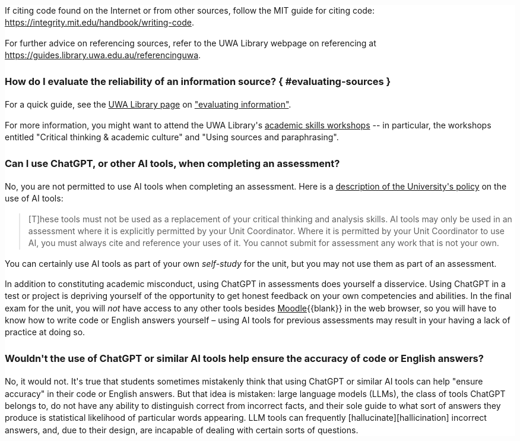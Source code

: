 
[ams-style-guide]: https://www.ams.org/publications/authors/AMS-StyleGuide-online.pdf

If citing code found on the Internet or from other sources, follow the
MIT guide for citing code:
<https://integrity.mit.edu/handbook/writing-code>.

For further advice on referencing sources, refer to the UWA Library
webpage on referencing at
<https://guides.library.uwa.edu.au/referencinguwa>.

### How do I evaluate the reliability of an information source? { #evaluating-sources }

For a quick guide, see the [UWA Library page][evaluating-info] on ["evaluating
information"][evaluating-info].

[evaluating-info]: https://guides.library.uwa.edu.au/evaluate_info

For more information, you might want to attend the UWA Library's
[academic skills workshops][academic-skills-workshops] -- in particular,
the workshops entitled "Critical thinking & academic culture" and
"Using sources and paraphrasing".

[academic-skills-workshops]: https://www.uwa.edu.au/students/Support-services/Academic-support#workshops

### Can I use ChatGPT, or other AI tools, when completing an assessment?

No, you are not permitted to use AI tools when completing an assessment. Here is a
[description of the University's policy][ai-policy] on the use of AI tools:

[ai-policy]: https://ipoint.uwa.edu.au/app/answers/detail/a_id/3432/~/using-chatgpt-and-other-ai-tools-in-your-assessments

> [T]hese tools must not be used as a replacement of your critical thinking and
> analysis skills. AI tools may only be used in an assessment where it is explicitly
> permitted by your Unit Coordinator. Where it is permitted by your Unit Coordinator to use
> AI, you must always cite and reference your uses of it. You cannot submit for assessment
> any work that is not your own.

You can certainly use AI tools as part of your own *self-study* for the unit, but you may
not use them as part of an assessment.

In addition to constituting academic misconduct, using ChatGPT in assessments does yourself
a disservice. Using ChatGPT in a test or project is depriving yourself of the opportunity to get honest
feedback on your own competencies and abilities. In the final exam for the unit, you will
*not* have access to any other tools besides [Moodle]({{moodle_url}}){{blank}} in the web
browser, so you will have to know how to write code or English answers yourself – using AI
tools for previous assessments may result in your having a lack of practice at doing so.

### Wouldn't the use of ChatGPT or similar AI tools help ensure the accuracy of code or English answers?

No, it would not. It's true that students sometimes mistakenly think that using ChatGPT or
similar AI tools can help "ensure accuracy" in their code or English answers. But that idea
is mistaken: large language models (LLMs), the class of tools ChatGPT belongs to, do not
have any ability to distinguish correct from incorrect facts, and their sole guide to what
sort of answers they produce is statistical likelihood of particular words appearing. LLM
tools can frequently [hallucinate][hallicination] incorrect answers, and, due to their
design, are incapable of dealing with certain sorts of questions.


[study-smarter]: https://www.uwa.edu.au/students/Support-services/Academic-support
[work-effectively]: https://teaching.csse.uwa.edu.au/units/unitinfo/workingeffectively.php
[csse-teaching-server]: https://teaching.csse.uwa.edu.au/units/unitinfo/
[study-support]: https://www.uwa.edu.au/library/Help-and-support/Study-support
[active-learning]: https://students.unimelb.edu.au/academic-skills/resources/studying-effectively/active-learning
[mind-map]: https://en.wikipedia.org/wiki/Mind_map
[^deslauriers]: For an overview, see for instance: Deslauriers et al,
[time-required]: /#time-required
[missing-backups]: https://missing.csail.mit.edu/2019/backups/
[student-network-storage]: https://ipoint.uwa.edu.au/app/answers/detail/a_id/1570/~/student-network-storage-explained
[is-not-version-control]: https://pragmatos.net/2011/09/01/time-machine-is-not-version-control/
[git]: https://git-scm.com
[mit-git]: https://missing.csail.mit.edu/2020/version-control/
[laptop-loans]: https://ipoint.uwa.edu.au/app/answers/detail/a_id/3583/~/short-term-laptop-loans
[fin-supp]: https://www.uwa.edu.au/students/Support-services/Financial-assistance#:~:text=SOS%20IT%20Equipment%20Scheme
[slides]: /resources/#lectures
[echo360]: https://echo360.com
[study-modes]: https://ipoint.uwa.edu.au/app/answers/detail/a_id/1568/~/study-modes-explained
[worksheets]: /resources/#worksheets
[labs]: /#labs
[timetable-site]: https://timetable.applications.uwa.edu.au/?selectunits={{ siteinfo.unitcode }}
[moodle-signup]: https://quiz.jinhong.org/login/signup.php
[special-consideration]: https://www.uwa.edu.au/students/My-course/Exams-assessments-and-results/Special-consideration
[late-submission]: https://ipoint.uwa.edu.au/app/answers/detail/a_id/2711/~/consequences-for-late-assignment-submission
[no-inline]: https://kevlinhenney.medium.com/comment-only-what-the-code-cannot-say-dfdb7b8595ac
[docblocks]: https://en.wikipedia.org/wiki/Docblock
[lsst-doc]: https://developer.lsst.io/cpp/api-docs.html
[cmu-doc]: https://www.cs.cmu.edu/~410/doc/doxygen.html
[acad-policy]: https://www.uwa.edu.au/students/Getting-started/Student-conduct
[misconduct-guide]: https://www.student.uwa.edu.au/__data/assets/pdf_file/0007/2748139/R3-Avoiding-Academic-Misconduct.pdf
[hallicination]: https://www.iguazio.com/glossary/llm-hallucination/
[ass-exam]: /assessment#exam
[markdown]: https://en.wikipedia.org/wiki/Markdown
[commonmark]: https://spec.commonmark.org/0.30/
[pandoc]: https://pandoc.org/MANUAL.html#pandocs-markdown
[past-papers]: /assessment/#past-exam-papers
[^lms-sucks]: See "[Why Is Your School's LMS So Bad?][lms-so-bad]{{blank}}".
[lms-so-bad]: https://www.pathwright.com/blog/why-is-your-schools-lms-so-bad
[good-question]: https://stackoverflow.com/help/how-to-ask
[askreddit]: https://www.reddit.com/r/AskReddit/
[what-rule]: https://www.reddit.com/r/AskReddit/comments/576qaw/what_rule_exists_because_of_you/